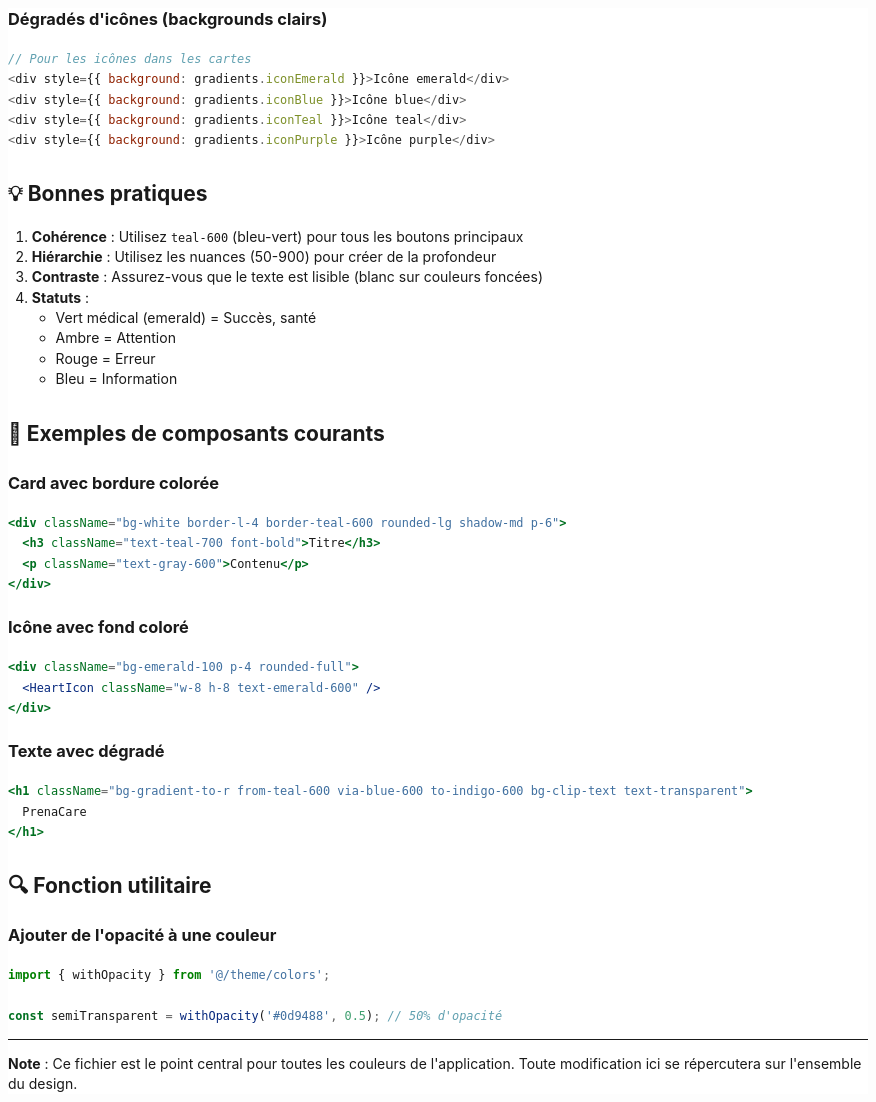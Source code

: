 ### Dégradés d'icônes (backgrounds clairs)
```javascript
// Pour les icônes dans les cartes
<div style={{ background: gradients.iconEmerald }}>Icône emerald</div>
<div style={{ background: gradients.iconBlue }}>Icône blue</div>
<div style={{ background: gradients.iconTeal }}>Icône teal</div>
<div style={{ background: gradients.iconPurple }}>Icône purple</div>
```

## 💡 Bonnes pratiques

1. **Cohérence** : Utilisez `teal-600` (bleu-vert) pour tous les boutons principaux
2. **Hiérarchie** : Utilisez les nuances (50-900) pour créer de la profondeur
3. **Contraste** : Assurez-vous que le texte est lisible (blanc sur couleurs foncées)
4. **Statuts** : 
   - Vert médical (emerald) = Succès, santé
   - Ambre = Attention
   - Rouge = Erreur
   - Bleu = Information

## 🎯 Exemples de composants courants

### Card avec bordure colorée
```jsx
<div className="bg-white border-l-4 border-teal-600 rounded-lg shadow-md p-6">
  <h3 className="text-teal-700 font-bold">Titre</h3>
  <p className="text-gray-600">Contenu</p>
</div>
```

### Icône avec fond coloré
```jsx
<div className="bg-emerald-100 p-4 rounded-full">
  <HeartIcon className="w-8 h-8 text-emerald-600" />
</div>
```

### Texte avec dégradé
```jsx
<h1 className="bg-gradient-to-r from-teal-600 via-blue-600 to-indigo-600 bg-clip-text text-transparent">
  PrenaCare
</h1>
```

## 🔍 Fonction utilitaire

### Ajouter de l'opacité à une couleur
```javascript
import { withOpacity } from '@/theme/colors';

const semiTransparent = withOpacity('#0d9488', 0.5); // 50% d'opacité
```

---

**Note** : Ce fichier est le point central pour toutes les couleurs de l'application. Toute modification ici se répercutera sur l'ensemble du design.
